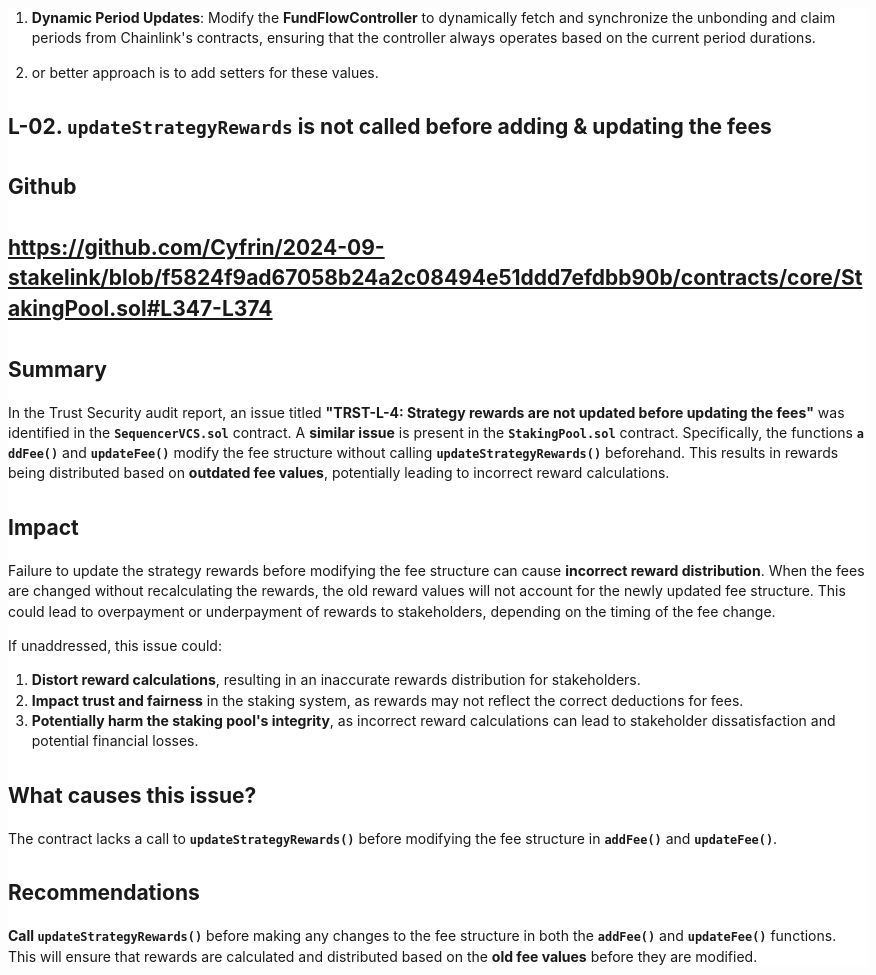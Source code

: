 1. **Dynamic Period Updates**: Modify the **FundFlowController** to dynamically fetch and synchronize the unbonding and claim periods from Chainlink's contracts, ensuring that the controller always operates based on the current period durations.

2. or better approach is to add setters for these values.


## <a id='L-02'></a>L-02. `updateStrategyRewards` is not called before adding & updating the fees            



Github\
\
<https://github.com/Cyfrin/2024-09-stakelink/blob/f5824f9ad67058b24a2c08494e51ddd7efdbb90b/contracts/core/StakingPool.sol#L347-L374>\
\
Summary
-------

In the Trust Security audit report, an issue titled **"TRST-L-4: Strategy rewards are not updated before updating the fees"** was identified in the **`SequencerVCS.sol`** contract. A **similar issue** is present in the **`StakingPool.sol`** contract. Specifically, the functions **`addFee()`** and **`updateFee()`** modify the fee structure without calling **`updateStrategyRewards()`** beforehand. This results in rewards being distributed based on **outdated fee values**, potentially leading to incorrect reward calculations.

## Impact

Failure to update the strategy rewards before modifying the fee structure can cause **incorrect reward distribution**. When the fees are changed without recalculating the rewards, the old reward values will not account for the newly updated fee structure. This could lead to overpayment or underpayment of rewards to stakeholders, depending on the timing of the fee change.

If unaddressed, this issue could:

1. **Distort reward calculations**, resulting in an inaccurate rewards distribution for stakeholders.
2. **Impact trust and fairness** in the staking system, as rewards may not reflect the correct deductions for fees.
3. **Potentially harm the staking pool's integrity**, as incorrect reward calculations can lead to stakeholder dissatisfaction and potential financial losses.

## What causes this issue?

The contract lacks a call to **`updateStrategyRewards()`** before modifying the fee structure in **`addFee()`** and **`updateFee()`**.

## Recommendations

**Call `updateStrategyRewards()`** before making any changes to the fee structure in both the **`addFee()`** and **`updateFee()`** functions. This will ensure that rewards are calculated and distributed based on the **old fee values** before they are modified.



